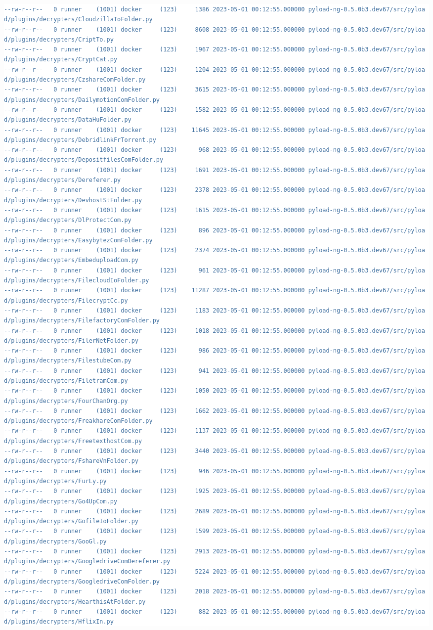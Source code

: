 ```diff
--rw-r--r--   0 runner    (1001) docker     (123)     1386 2023-05-01 00:12:55.000000 pyload-ng-0.5.0b3.dev67/src/pyload/plugins/decrypters/CloudzillaToFolder.py
--rw-r--r--   0 runner    (1001) docker     (123)     8608 2023-05-01 00:12:55.000000 pyload-ng-0.5.0b3.dev67/src/pyload/plugins/decrypters/CriptTo.py
--rw-r--r--   0 runner    (1001) docker     (123)     1967 2023-05-01 00:12:55.000000 pyload-ng-0.5.0b3.dev67/src/pyload/plugins/decrypters/CryptCat.py
--rw-r--r--   0 runner    (1001) docker     (123)     1204 2023-05-01 00:12:55.000000 pyload-ng-0.5.0b3.dev67/src/pyload/plugins/decrypters/CzshareComFolder.py
--rw-r--r--   0 runner    (1001) docker     (123)     3615 2023-05-01 00:12:55.000000 pyload-ng-0.5.0b3.dev67/src/pyload/plugins/decrypters/DailymotionComFolder.py
--rw-r--r--   0 runner    (1001) docker     (123)     1582 2023-05-01 00:12:55.000000 pyload-ng-0.5.0b3.dev67/src/pyload/plugins/decrypters/DataHuFolder.py
--rw-r--r--   0 runner    (1001) docker     (123)    11645 2023-05-01 00:12:55.000000 pyload-ng-0.5.0b3.dev67/src/pyload/plugins/decrypters/DebridlinkFrTorrent.py
--rw-r--r--   0 runner    (1001) docker     (123)      968 2023-05-01 00:12:55.000000 pyload-ng-0.5.0b3.dev67/src/pyload/plugins/decrypters/DepositfilesComFolder.py
--rw-r--r--   0 runner    (1001) docker     (123)     1691 2023-05-01 00:12:55.000000 pyload-ng-0.5.0b3.dev67/src/pyload/plugins/decrypters/Dereferer.py
--rw-r--r--   0 runner    (1001) docker     (123)     2378 2023-05-01 00:12:55.000000 pyload-ng-0.5.0b3.dev67/src/pyload/plugins/decrypters/DevhostStFolder.py
--rw-r--r--   0 runner    (1001) docker     (123)     1615 2023-05-01 00:12:55.000000 pyload-ng-0.5.0b3.dev67/src/pyload/plugins/decrypters/DlProtectCom.py
--rw-r--r--   0 runner    (1001) docker     (123)      896 2023-05-01 00:12:55.000000 pyload-ng-0.5.0b3.dev67/src/pyload/plugins/decrypters/EasybytezComFolder.py
--rw-r--r--   0 runner    (1001) docker     (123)     2374 2023-05-01 00:12:55.000000 pyload-ng-0.5.0b3.dev67/src/pyload/plugins/decrypters/EmbeduploadCom.py
--rw-r--r--   0 runner    (1001) docker     (123)      961 2023-05-01 00:12:55.000000 pyload-ng-0.5.0b3.dev67/src/pyload/plugins/decrypters/FilecloudIoFolder.py
--rw-r--r--   0 runner    (1001) docker     (123)    11287 2023-05-01 00:12:55.000000 pyload-ng-0.5.0b3.dev67/src/pyload/plugins/decrypters/FilecryptCc.py
--rw-r--r--   0 runner    (1001) docker     (123)     1183 2023-05-01 00:12:55.000000 pyload-ng-0.5.0b3.dev67/src/pyload/plugins/decrypters/FilefactoryComFolder.py
--rw-r--r--   0 runner    (1001) docker     (123)     1018 2023-05-01 00:12:55.000000 pyload-ng-0.5.0b3.dev67/src/pyload/plugins/decrypters/FilerNetFolder.py
--rw-r--r--   0 runner    (1001) docker     (123)      986 2023-05-01 00:12:55.000000 pyload-ng-0.5.0b3.dev67/src/pyload/plugins/decrypters/FilestubeCom.py
--rw-r--r--   0 runner    (1001) docker     (123)      941 2023-05-01 00:12:55.000000 pyload-ng-0.5.0b3.dev67/src/pyload/plugins/decrypters/FiletramCom.py
--rw-r--r--   0 runner    (1001) docker     (123)     1050 2023-05-01 00:12:55.000000 pyload-ng-0.5.0b3.dev67/src/pyload/plugins/decrypters/FourChanOrg.py
--rw-r--r--   0 runner    (1001) docker     (123)     1662 2023-05-01 00:12:55.000000 pyload-ng-0.5.0b3.dev67/src/pyload/plugins/decrypters/FreakhareComFolder.py
--rw-r--r--   0 runner    (1001) docker     (123)     1137 2023-05-01 00:12:55.000000 pyload-ng-0.5.0b3.dev67/src/pyload/plugins/decrypters/FreetexthostCom.py
--rw-r--r--   0 runner    (1001) docker     (123)     3440 2023-05-01 00:12:55.000000 pyload-ng-0.5.0b3.dev67/src/pyload/plugins/decrypters/FshareVnFolder.py
--rw-r--r--   0 runner    (1001) docker     (123)      946 2023-05-01 00:12:55.000000 pyload-ng-0.5.0b3.dev67/src/pyload/plugins/decrypters/FurLy.py
--rw-r--r--   0 runner    (1001) docker     (123)     1925 2023-05-01 00:12:55.000000 pyload-ng-0.5.0b3.dev67/src/pyload/plugins/decrypters/Go4UpCom.py
--rw-r--r--   0 runner    (1001) docker     (123)     2689 2023-05-01 00:12:55.000000 pyload-ng-0.5.0b3.dev67/src/pyload/plugins/decrypters/GofileIoFolder.py
--rw-r--r--   0 runner    (1001) docker     (123)     1599 2023-05-01 00:12:55.000000 pyload-ng-0.5.0b3.dev67/src/pyload/plugins/decrypters/GooGl.py
--rw-r--r--   0 runner    (1001) docker     (123)     2913 2023-05-01 00:12:55.000000 pyload-ng-0.5.0b3.dev67/src/pyload/plugins/decrypters/GoogledriveComDereferer.py
--rw-r--r--   0 runner    (1001) docker     (123)     5224 2023-05-01 00:12:55.000000 pyload-ng-0.5.0b3.dev67/src/pyload/plugins/decrypters/GoogledriveComFolder.py
--rw-r--r--   0 runner    (1001) docker     (123)     2018 2023-05-01 00:12:55.000000 pyload-ng-0.5.0b3.dev67/src/pyload/plugins/decrypters/HearthisAtFolder.py
--rw-r--r--   0 runner    (1001) docker     (123)      882 2023-05-01 00:12:55.000000 pyload-ng-0.5.0b3.dev67/src/pyload/plugins/decrypters/HflixIn.py
```